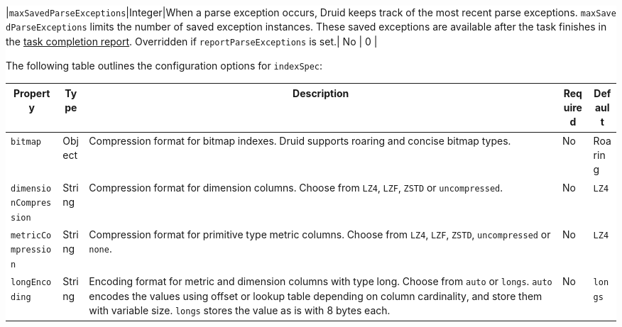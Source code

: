 |`maxSavedParseExceptions`|Integer|When a parse exception occurs, Druid keeps track of the most recent parse exceptions. `maxSavedParseExceptions` limits the number of saved exception instances. These saved exceptions are available after the task finishes in the [task completion report](../../ingestion/tasks.md#task-reports). Overridden if `reportParseExceptions` is set.| No                | 0                                                                                                  |

The following table outlines the configuration options for `indexSpec`:

|Property|Type|Description|Required|Default|
|--------|----|-----------|--------|-------|
|`bitmap`|Object|Compression format for bitmap indexes. Druid supports roaring and concise bitmap types.|No|Roaring|
|`dimensionCompression`|String|Compression format for dimension columns. Choose from `LZ4`, `LZF`, `ZSTD` or `uncompressed`.|No|`LZ4`|
|`metricCompression`|String|Compression format for primitive type metric columns. Choose from `LZ4`, `LZF`, `ZSTD`, `uncompressed` or `none`.|No|`LZ4`|
|`longEncoding`|String|Encoding format for metric and dimension columns with type long. Choose from `auto` or `longs`. `auto` encodes the values using offset or lookup table depending on column cardinality, and store them with variable size. `longs` stores the value as is with 8 bytes each.|No|`longs`|